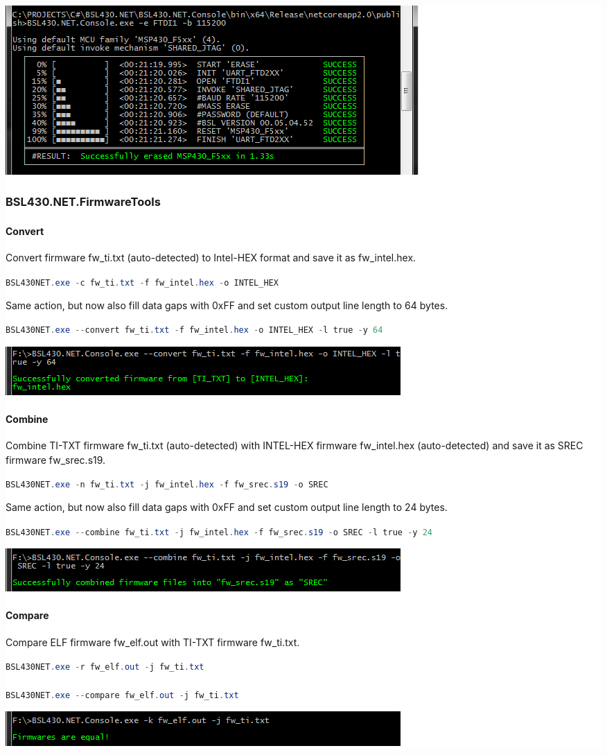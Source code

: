 ![Erase](https://raw.githubusercontent.com/parezj/BSL430.NET/master/img/screenshots/console_erase.png)

### BSL430.NET.FirmwareTools

#### Convert
Convert firmware fw_ti.txt (auto-detected) to Intel-HEX format and save it as fw_intel.hex.
```powershell
BSL430NET.exe -c fw_ti.txt -f fw_intel.hex -o INTEL_HEX
```
Same action, but now also fill data gaps with 0xFF and set custom output line length to 64 bytes.
```powershell
BSL430NET.exe --convert fw_ti.txt -f fw_intel.hex -o INTEL_HEX -l true -y 64
```
![Convert](https://raw.githubusercontent.com/parezj/BSL430.NET/master/img/screenshots/console_convert.png)

#### Combine
Combine TI-TXT firmware fw_ti.txt (auto-detected) with INTEL-HEX firmware fw_intel.hex (auto-detected) and save it as SREC firmware fw_srec.s19.
```powershell
BSL430NET.exe -n fw_ti.txt -j fw_intel.hex -f fw_srec.s19 -o SREC
```
Same action, but now also fill data gaps with 0xFF and set custom output line length to 24 bytes.
```powershell
BSL430NET.exe --combine fw_ti.txt -j fw_intel.hex -f fw_srec.s19 -o SREC -l true -y 24
```
![Combine](https://raw.githubusercontent.com/parezj/BSL430.NET/master/img/screenshots/console_combine.png)

#### Compare
Compare ELF firmware fw_elf.out with TI-TXT firmware fw_ti.txt.
```powershell
BSL430NET.exe -r fw_elf.out -j fw_ti.txt

BSL430NET.exe --compare fw_elf.out -j fw_ti.txt
```
![Compare](https://raw.githubusercontent.com/parezj/BSL430.NET/master/img/screenshots/console_compare.png)
